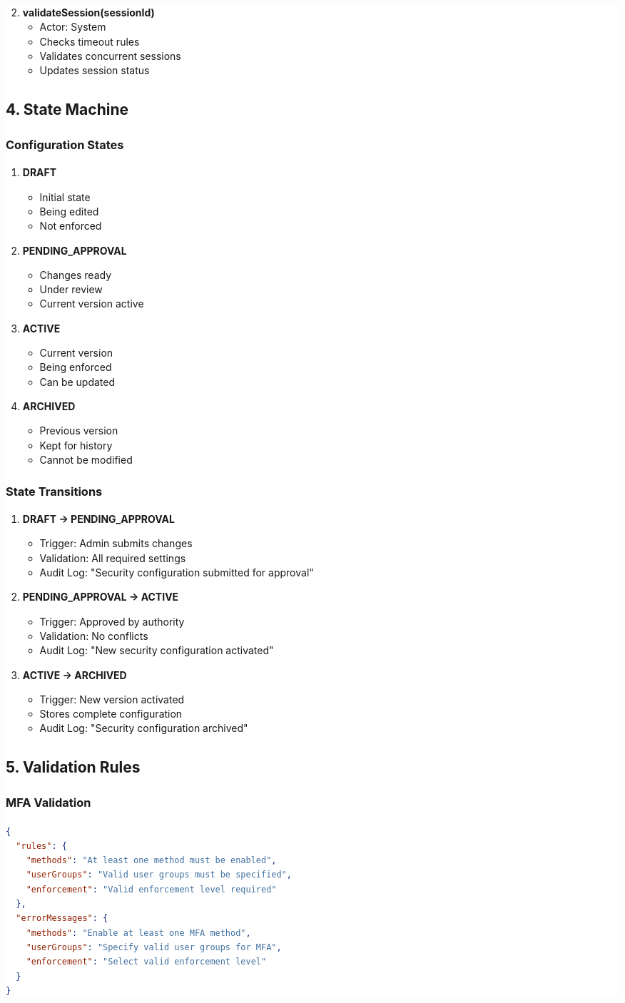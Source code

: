 2. **validateSession(sessionId)**
   - Actor: System
   - Checks timeout rules
   - Validates concurrent sessions
   - Updates session status

## 4. State Machine

### Configuration States
1. **DRAFT**
   - Initial state
   - Being edited
   - Not enforced

2. **PENDING_APPROVAL**
   - Changes ready
   - Under review
   - Current version active

3. **ACTIVE**
   - Current version
   - Being enforced
   - Can be updated

4. **ARCHIVED**
   - Previous version
   - Kept for history
   - Cannot be modified

### State Transitions

1. **DRAFT → PENDING_APPROVAL**
   - Trigger: Admin submits changes
   - Validation: All required settings
   - Audit Log: "Security configuration submitted for approval"

2. **PENDING_APPROVAL → ACTIVE**
   - Trigger: Approved by authority
   - Validation: No conflicts
   - Audit Log: "New security configuration activated"

3. **ACTIVE → ARCHIVED**
   - Trigger: New version activated
   - Stores complete configuration
   - Audit Log: "Security configuration archived"

## 5. Validation Rules

### MFA Validation
```json
{
  "rules": {
    "methods": "At least one method must be enabled",
    "userGroups": "Valid user groups must be specified",
    "enforcement": "Valid enforcement level required"
  },
  "errorMessages": {
    "methods": "Enable at least one MFA method",
    "userGroups": "Specify valid user groups for MFA",
    "enforcement": "Select valid enforcement level"
  }
}
```
